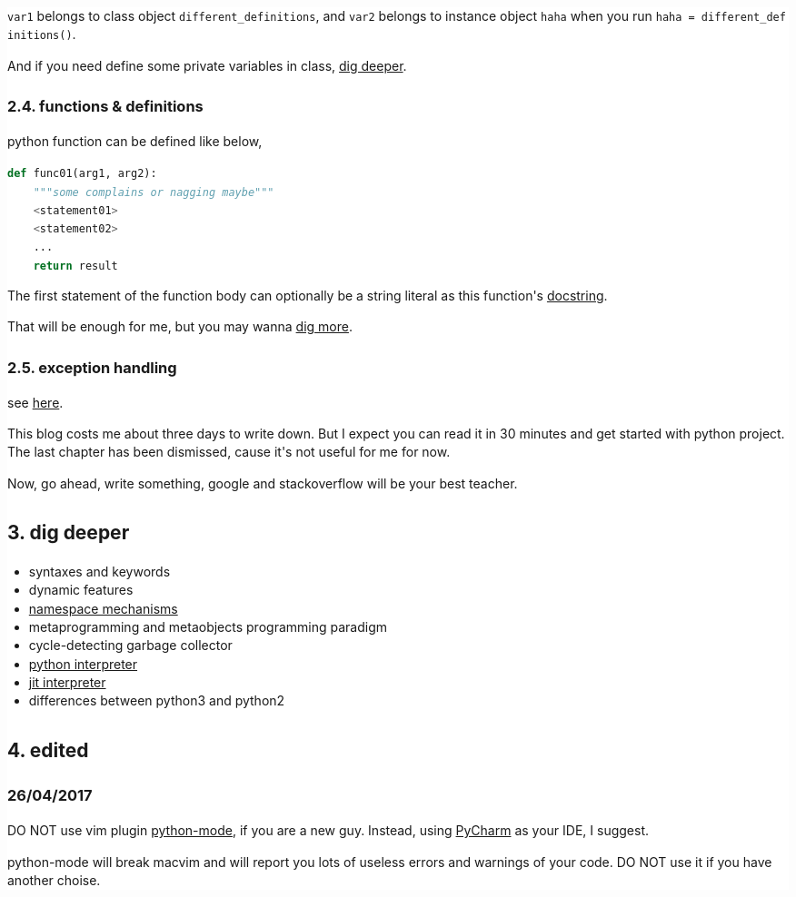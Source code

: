 ```var1``` belongs to class object ```different_definitions```, and ```var2``` belongs to instance object ```haha``` when you run ```haha = different_definitions()```.

And if you need define some private variables in class, [dig deeper](https://docs.python.org/3/tutorial/classes.html#private-variables).

### 2.4. functions & definitions

python function can be defined like below,

```python
def func01(arg1, arg2):
	"""some complains or nagging maybe"""
	<statement01>
	<statement02>
	...
	return result
```

The first statement of the function body can optionally be a string literal as this function's [docstring](https://docs.python.org/3/tutorial/controlflow.html#tut-docstrings).

That will be enough for me, but you may wanna [dig more](https://docs.python.org/3/tutorial/controlflow.html#defining-functions).

### 2.5. exception handling

see [here](https://docs.python.org/3/tutorial/errors.html).

This blog costs me about three days to write down. But I expect you can read it in 30 minutes and get started with python project. The last chapter has been dismissed, cause it's not useful for me for now.

Now, go ahead, write something, google and stackoverflow will be your best teacher.

## 3. dig deeper

* syntaxes and keywords
* dynamic features
* [namespace mechanisms](https://docs.python.org/3/tutorial/classes.html#python-scopes-and-namespaces)
* metaprogramming and metaobjects programming paradigm
* cycle-detecting garbage collector
* [python interpreter](github.com/python/cpython)
* [jit interpreter](pypy.org)
* differences between python3 and python2

## 4. edited

### 26/04/2017

DO NOT use vim plugin [python-mode](https://github.com/klen/python-mode), if you are a new guy. Instead, using [PyCharm](https://www.jetbrains.com/pycharm/) as your IDE, I suggest.

python-mode will break macvim and will report you lots of useless errors and warnings of your code. DO NOT use it if you have another choise.
